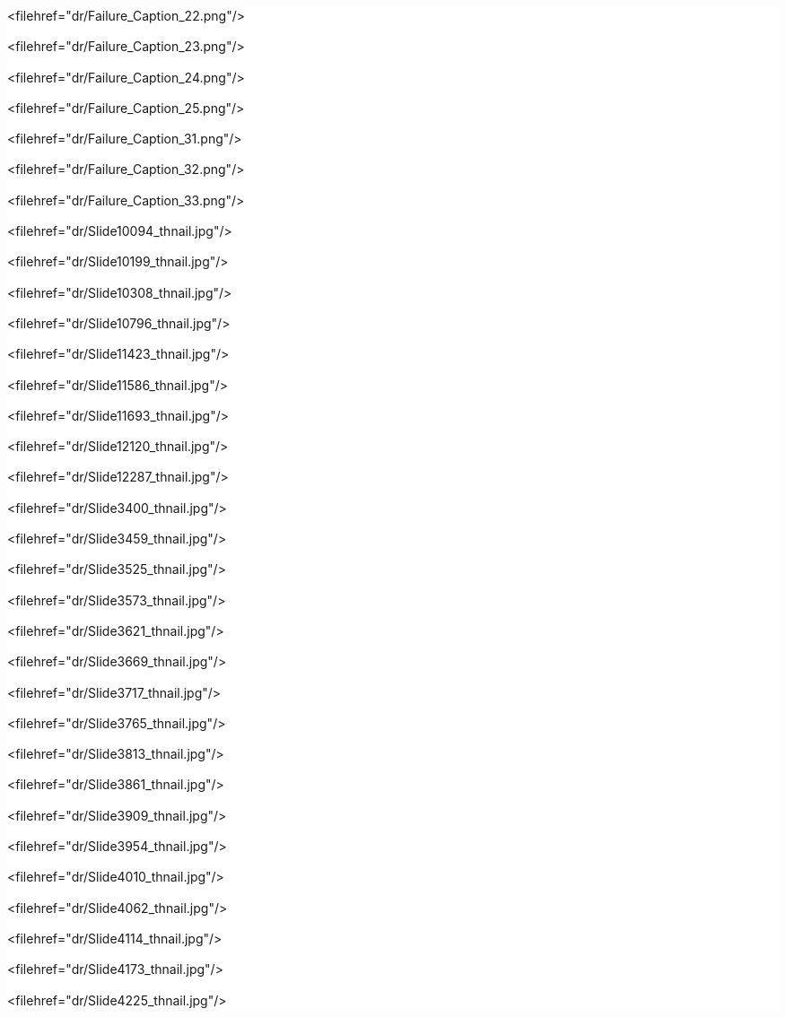 <filehref="dr/Failure\_Caption\_22.png"/>

<filehref="dr/Failure\_Caption\_23.png"/>

<filehref="dr/Failure\_Caption\_24.png"/>

<filehref="dr/Failure\_Caption\_25.png"/>

<filehref="dr/Failure\_Caption\_31.png"/>

<filehref="dr/Failure\_Caption\_32.png"/>

<filehref="dr/Failure\_Caption\_33.png"/>

<filehref="dr/Slide10094\_thnail.jpg"/>

<filehref="dr/Slide10199\_thnail.jpg"/>

<filehref="dr/Slide10308\_thnail.jpg"/>

<filehref="dr/Slide10796\_thnail.jpg"/>

<filehref="dr/Slide11423\_thnail.jpg"/>

<filehref="dr/Slide11586\_thnail.jpg"/>

<filehref="dr/Slide11693\_thnail.jpg"/>

<filehref="dr/Slide12120\_thnail.jpg"/>

<filehref="dr/Slide12287\_thnail.jpg"/>

<filehref="dr/Slide3400\_thnail.jpg"/>

<filehref="dr/Slide3459\_thnail.jpg"/>

<filehref="dr/Slide3525\_thnail.jpg"/>

<filehref="dr/Slide3573\_thnail.jpg"/>

<filehref="dr/Slide3621\_thnail.jpg"/>

<filehref="dr/Slide3669\_thnail.jpg"/>

<filehref="dr/Slide3717\_thnail.jpg"/>

<filehref="dr/Slide3765\_thnail.jpg"/>

<filehref="dr/Slide3813\_thnail.jpg"/>

<filehref="dr/Slide3861\_thnail.jpg"/>

<filehref="dr/Slide3909\_thnail.jpg"/>

<filehref="dr/Slide3954\_thnail.jpg"/>

<filehref="dr/Slide4010\_thnail.jpg"/>

<filehref="dr/Slide4062\_thnail.jpg"/>

<filehref="dr/Slide4114\_thnail.jpg"/>

<filehref="dr/Slide4173\_thnail.jpg"/>

<filehref="dr/Slide4225\_thnail.jpg"/>
